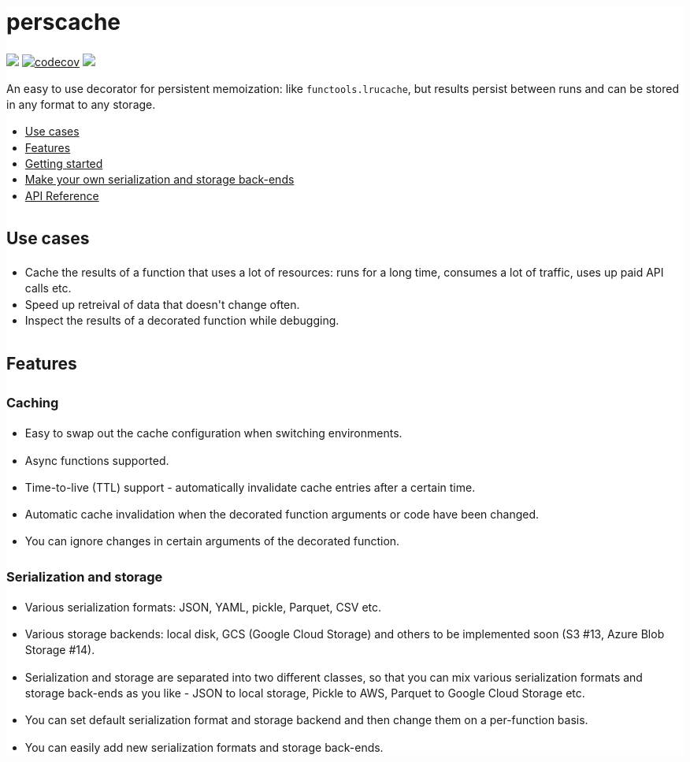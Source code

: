# perscache

![](https://github.com/leshchenko1979/perscache/workflows/build/badge.svg)
[![codecov](https://codecov.io/gh/leshchenko1979/perscache/branch/master/graph/badge.svg?token=IVIIFN8NDU)](https://codecov.io/gh/leshchenko1979/perscache)
![](https://img.shields.io/pypi/dm/perscache.svg)


An easy to use decorator for persistent memoization: like `functools.lrucache`, but results persist between runs and can be stored in any format to any storage.

- [Use cases](#use-cases)
- [Features](#features)
- [Getting started](#getting-started)
- [Make your own serialization and storage back-ends](#make-your-own-serialization-and-storage-backends)
- [API Reference](#api-reference)


## Use cases
- Cache the results of a function that uses a lot of resources: runs for a long time, consumes a lot of traffic, uses up paid API calls etc.
- Speed up retreival of data that doesn't change often.
- Inspect the results of a decorated function while debugging.

## Features
### Caching
- Easy to swap out the cache configuration when switching environments.

- Async functions supported.

- Time-to-live (TTL) support - automatically invalidate cache entries after a certain time.

- Automatic cache invalidation when the decorated function arguments or code have been changed.

- You can ignore changes in certain arguments of the decorated function.

### Serialization and storage
- Various serialization formats: JSON, YAML, pickle, Parquet, CSV etc.

- Various storage backends: local disk, GCS (Google Cloud Storage) and others to be implemented soon (S3 #13, Azure Blob Storage #14).

- Serialization and storage are separated into two different classes, so that you can mix various serialization formats and storage back-ends as you like - JSON to local storage, Pickle to AWS, Parquet to Google Cloud Storage etc.

- You can set default serialization format and storage backend and then change them on a per-function basis.

- You can easily add new serialization formats and storage back-ends.

